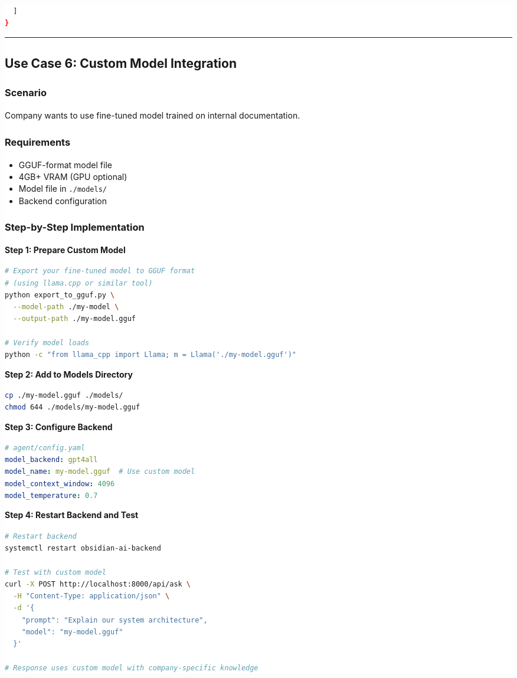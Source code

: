 ```bash
  ]
}
```

---

## Use Case 6: Custom Model Integration

### Scenario
Company wants to use fine-tuned model trained on internal documentation.

### Requirements
- GGUF-format model file
- 4GB+ VRAM (GPU optional)
- Model file in `./models/`
- Backend configuration

### Step-by-Step Implementation

**Step 1: Prepare Custom Model**

```bash
# Export your fine-tuned model to GGUF format
# (using llama.cpp or similar tool)
python export_to_gguf.py \
  --model-path ./my-model \
  --output-path ./my-model.gguf

# Verify model loads
python -c "from llama_cpp import Llama; m = Llama('./my-model.gguf')"
```

**Step 2: Add to Models Directory**

```bash
cp ./my-model.gguf ./models/
chmod 644 ./models/my-model.gguf
```

**Step 3: Configure Backend**

```yaml
# agent/config.yaml
model_backend: gpt4all
model_name: my-model.gguf  # Use custom model
model_context_window: 4096
model_temperature: 0.7
```

**Step 4: Restart Backend and Test**

```bash
# Restart backend
systemctl restart obsidian-ai-backend

# Test with custom model
curl -X POST http://localhost:8000/api/ask \
  -H "Content-Type: application/json" \
  -d '{
    "prompt": "Explain our system architecture",
    "model": "my-model.gguf"
  }'

# Response uses custom model with company-specific knowledge
```
